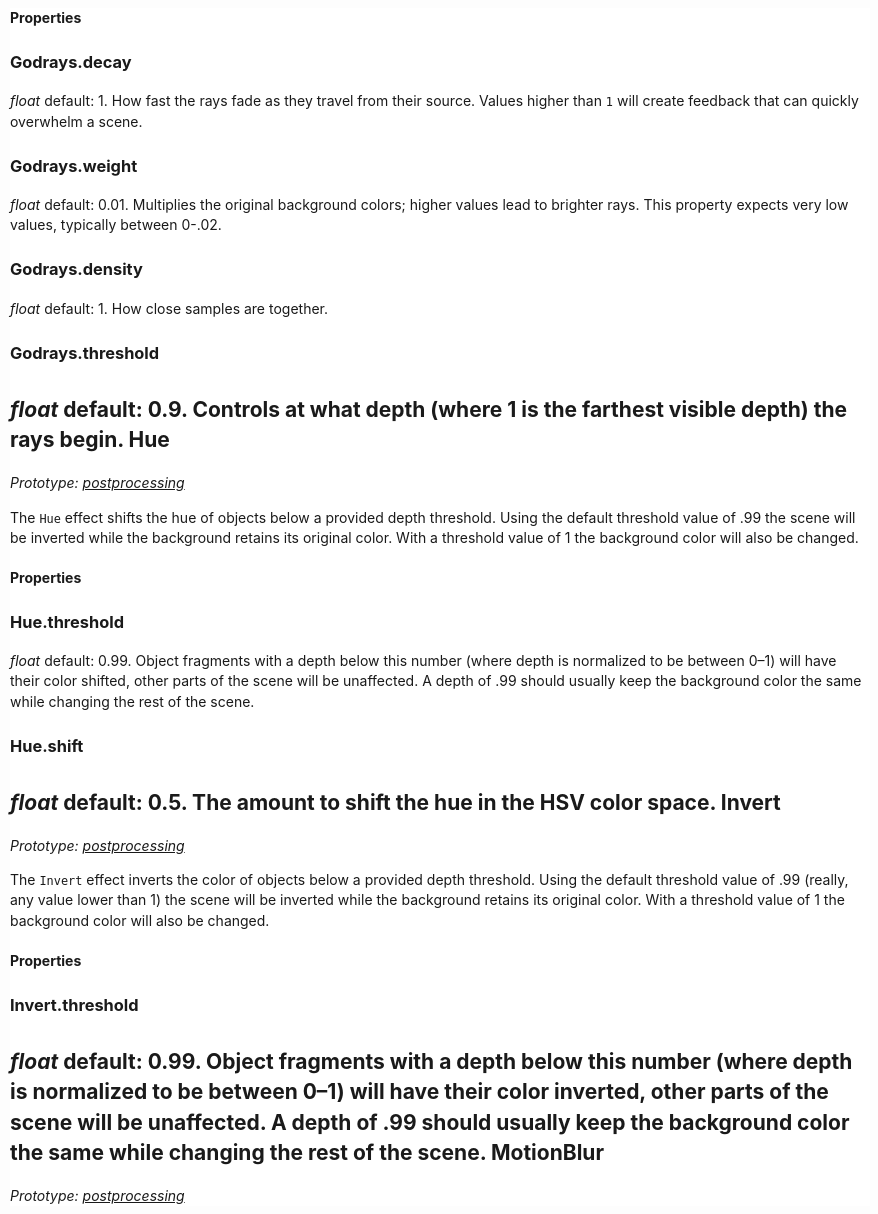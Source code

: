 
#### Properties ####
### Godrays.decay ###
*float* default: 1.  How fast the rays fade as they travel from their source. Values higher than `1` will create feedback that can quickly overwhelm a scene.
### Godrays.weight ###
*float* default: 0.01.  Multiplies the original background colors; higher values lead to brighter rays. This property expects very low values, typically between 0-.02.
### Godrays.density ###
*float* default: 1.  How close samples are together.
### Godrays.threshold ###
*float* default: 0.9.  Controls at what depth (where 1 is the farthest visible depth) the rays begin.
Hue
----
*Prototype: [postprocessing](#prototypes-postprocessing)*

The `Hue` effect shifts the hue of objects below a provided depth threshold. Using the default threshold value of .99 the scene will be inverted while the background retains its original color. With a threshold value of 1 the background color will also be changed.


#### Properties ####
### Hue.threshold ###
*float* default: 0.99.  Object fragments with a depth below this number (where depth is normalized to be between 0–1) will have their color shifted, other parts of the scene will be unaffected. A depth of .99 should usually keep the background color the same while changing the rest of the scene.
### Hue.shift ###
*float* default: 0.5.  The amount to shift the hue in the HSV color space.
Invert
----
*Prototype: [postprocessing](#prototypes-postprocessing)*

The `Invert` effect inverts the color of objects below a provided depth threshold. Using the default threshold value of .99 (really, any value lower than 1) the scene will be inverted while the background retains its original color. With a threshold value of 1 the background color will also be changed.


#### Properties ####
### Invert.threshold ###
*float* default: 0.99.  Object fragments with a depth below this number (where depth is normalized to be between 0–1) will have their color inverted, other parts of the scene will be unaffected. A depth of .99 should usually keep the background color the same while changing the rest of the scene.
MotionBlur
----
*Prototype: [postprocessing](#prototypes-postprocessing)*
